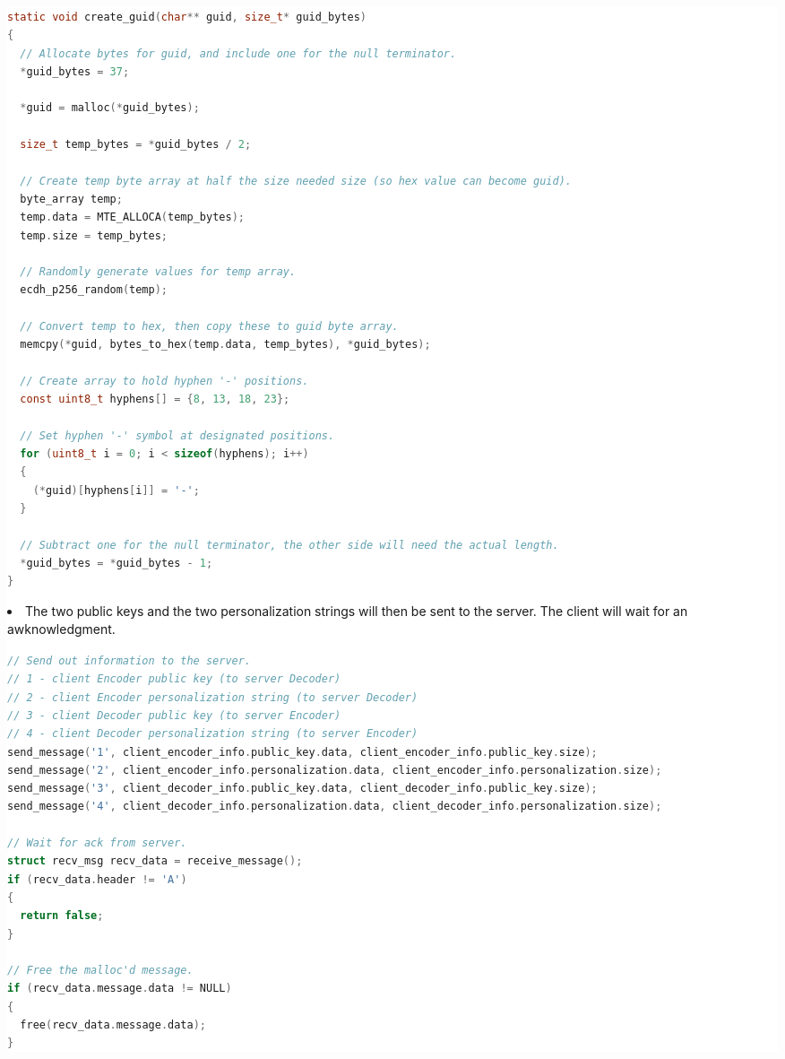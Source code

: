 ```c
static void create_guid(char** guid, size_t* guid_bytes)
{
  // Allocate bytes for guid, and include one for the null terminator.
  *guid_bytes = 37;

  *guid = malloc(*guid_bytes);

  size_t temp_bytes = *guid_bytes / 2;

  // Create temp byte array at half the size needed size (so hex value can become guid). 
  byte_array temp;
  temp.data = MTE_ALLOCA(temp_bytes);
  temp.size = temp_bytes;

  // Randomly generate values for temp array.
  ecdh_p256_random(temp);

  // Convert temp to hex, then copy these to guid byte array.
  memcpy(*guid, bytes_to_hex(temp.data, temp_bytes), *guid_bytes);

  // Create array to hold hyphen '-' positions.
  const uint8_t hyphens[] = {8, 13, 18, 23};

  // Set hyphen '-' symbol at designated positions.
  for (uint8_t i = 0; i < sizeof(hyphens); i++)
  {
    (*guid)[hyphens[i]] = '-';
  }

  // Subtract one for the null terminator, the other side will need the actual length.
  *guid_bytes = *guid_bytes - 1;
}
```
</li>
<li>
The two public keys and the two personalization strings will then be sent to the server. The client will wait for an awknowledgment.

```c
// Send out information to the server.
// 1 - client Encoder public key (to server Decoder)
// 2 - client Encoder personalization string (to server Decoder)
// 3 - client Decoder public key (to server Encoder)
// 4 - client Decoder personalization string (to server Encoder)
send_message('1', client_encoder_info.public_key.data, client_encoder_info.public_key.size);
send_message('2', client_encoder_info.personalization.data, client_encoder_info.personalization.size);
send_message('3', client_decoder_info.public_key.data, client_decoder_info.public_key.size);
send_message('4', client_decoder_info.personalization.data, client_decoder_info.personalization.size);

// Wait for ack from server.
struct recv_msg recv_data = receive_message();
if (recv_data.header != 'A')
{
  return false;
}

// Free the malloc'd message.
if (recv_data.message.data != NULL)
{
  free(recv_data.message.data);
}
```
